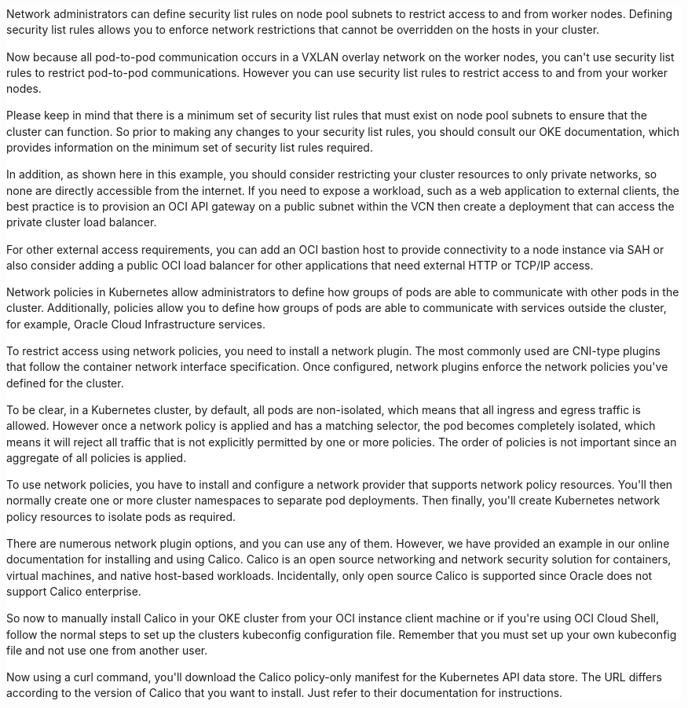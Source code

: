 Network administrators can define security list rules on node pool subnets to restrict access to and from worker nodes. Defining security list rules allows you to enforce network restrictions that cannot be overridden on the hosts in your cluster.

Now because all pod-to-pod communication occurs in a VXLAN overlay network on the worker nodes, you can't use security list rules to restrict pod-to-pod communications. However you can use security list rules to restrict access to and from your worker nodes.

Please keep in mind that there is a minimum set of security list rules that must exist on node pool subnets to ensure that the cluster can function. So prior to making any changes to your security list rules, you should consult our OKE documentation, which provides information on the minimum set of security list rules required.

In addition, as shown here in this example, you should consider restricting your cluster resources to only private networks, so none are directly accessible from the internet. If you need to expose a workload, such as a web application to external clients, the best practice is to provision an OCI API gateway on a public subnet within the VCN then create a deployment that can access the private cluster load balancer.

For other external access requirements, you can add an OCI bastion host to provide connectivity to a node instance via SAH or also consider adding a public OCI load balancer for other applications that need external HTTP or TCP/IP access.

Network policies in Kubernetes allow administrators to define how groups of pods are able to communicate with other pods in the cluster. Additionally, policies allow you to define how groups of pods are able to communicate with services outside the cluster, for example, Oracle Cloud Infrastructure services.

To restrict access using network policies, you need to install a network plugin. The most commonly used are CNI-type plugins that follow the container network interface specification. Once configured, network plugins enforce the network policies you've defined for the cluster.

To be clear, in a Kubernetes cluster, by default, all pods are non-isolated, which means that all ingress and egress traffic is allowed. However once a network policy is applied and has a matching selector, the pod becomes completely isolated, which means it will reject all traffic that is not explicitly permitted by one or more policies. The order of policies is not important since an aggregate of all policies is applied.

To use network policies, you have to install and configure a network provider that supports network policy resources. You'll then normally create one or more cluster namespaces to separate pod deployments. Then finally, you'll create Kubernetes network policy resources to isolate pods as required.

There are numerous network plugin options, and you can use any of them. However, we have provided an example in our online documentation for installing and using Calico. Calico is an open source networking and network security solution for containers, virtual machines, and native host-based workloads. Incidentally, only open source Calico is supported since Oracle does not support Calico enterprise.

So now to manually install Calico in your OKE cluster from your OCI instance client machine or if you're using OCI Cloud Shell, follow the normal steps to set up the clusters kubeconfig configuration file. Remember that you must set up your own kubeconfig file and not use one from another user.

Now using a curl command, you'll download the Calico policy-only manifest for the Kubernetes API data store. The URL differs according to the version of Calico that you want to install. Just refer to their documentation for instructions.
